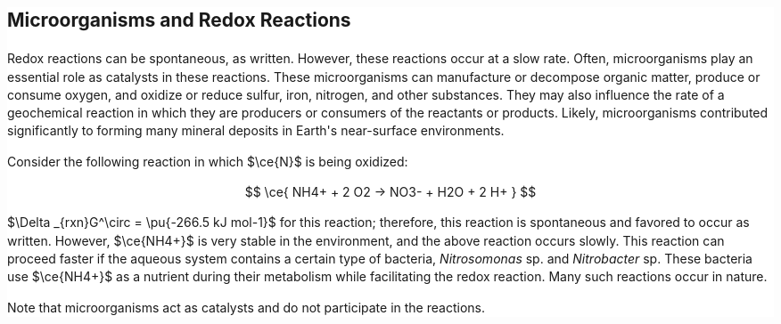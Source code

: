 
## Microorganisms and Redox Reactions

Redox reactions can be spontaneous, as written. However, these reactions occur at a slow rate. Often, microorganisms play an essential role as catalysts in these reactions. These microorganisms can manufacture or decompose organic matter, produce or consume oxygen, and oxidize or reduce sulfur, iron, nitrogen, and other substances. They may also influence the rate of a geochemical reaction in which they are producers or consumers of the reactants or products. Likely, microorganisms contributed significantly to forming many mineral deposits in Earth's near-surface environments.

Consider the following reaction in which $\ce{N}$ is being oxidized:

$$ \ce{
NH4+ + 2 O2 -> NO3- + H2O + 2 H+
} $$

$\Delta _{rxn}G^\circ = \pu{-266.5 kJ mol-1}$ for this reaction; therefore, this reaction is spontaneous and favored to occur as written. However, $\ce{NH4+}$ is very stable in the environment, and the above reaction occurs slowly. This reaction can proceed faster if the aqueous system contains a certain type of bacteria, *Nitrosomonas* sp. and *Nitrobacter* sp. These bacteria use $\ce{NH4+}$ as a nutrient during their metabolism while facilitating the redox reaction. Many such reactions occur in nature.

Note that microorganisms act as catalysts and do not participate in the reactions.

